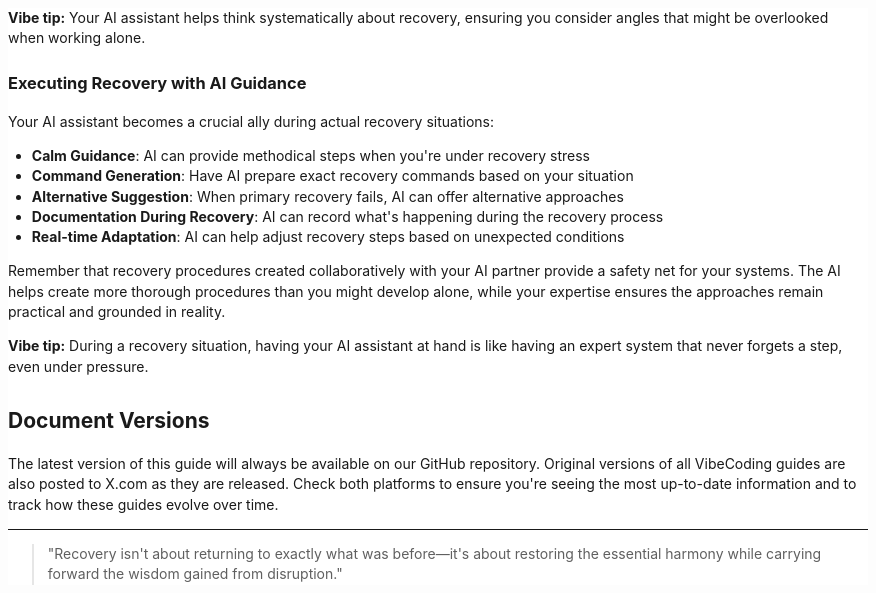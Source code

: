 **Vibe tip:** Your AI assistant helps think systematically about recovery, ensuring you consider angles that might be overlooked when working alone.

### Executing Recovery with AI Guidance

Your AI assistant becomes a crucial ally during actual recovery situations:

- **Calm Guidance**: AI can provide methodical steps when you're under recovery stress
- **Command Generation**: Have AI prepare exact recovery commands based on your situation
- **Alternative Suggestion**: When primary recovery fails, AI can offer alternative approaches
- **Documentation During Recovery**: AI can record what's happening during the recovery process
- **Real-time Adaptation**: AI can help adjust recovery steps based on unexpected conditions

Remember that recovery procedures created collaboratively with your AI partner provide a safety net for your systems. The AI helps create more thorough procedures than you might develop alone, while your expertise ensures the approaches remain practical and grounded in reality.

**Vibe tip:** During a recovery situation, having your AI assistant at hand is like having an expert system that never forgets a step, even under pressure.

## Document Versions

The latest version of this guide will always be available on our GitHub repository. Original versions of all VibeCoding guides are also posted to X.com as they are released. Check both platforms to ensure you're seeing the most up-to-date information and to track how these guides evolve over time.

---

> "Recovery isn't about returning to exactly what was before—it's about restoring the essential harmony while carrying forward the wisdom gained from disruption." 